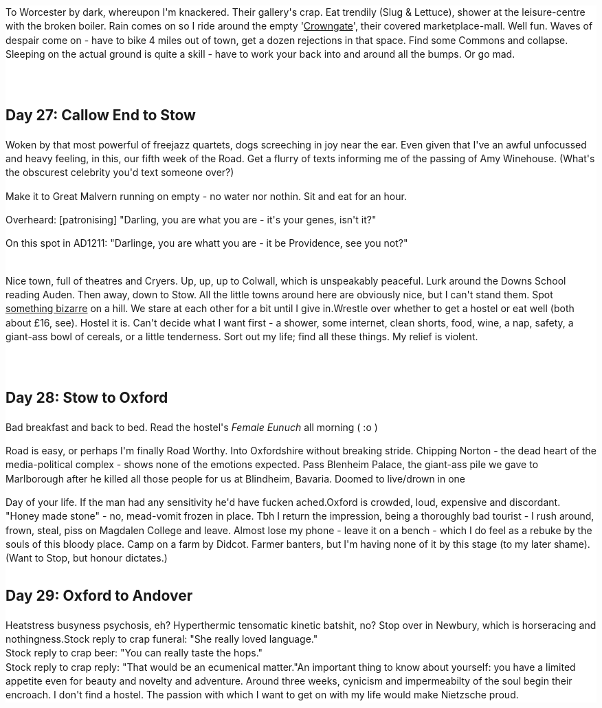 To Worcester by dark, whereupon I'm knackered. Their gallery's crap. Eat trendily (Slug &amp; Lettuce), shower at the leisure-centre with the broken boiler. Rain comes on so I ride around the empty '<a href="http://www.crowngate-worcester.co.uk/">Crowngate</a>', their covered marketplace-mall. Well fun. Waves of despair come on - have to bike 4 miles out of town, get a dozen rejections in that space. Find some Commons and collapse. Sleeping on the actual ground is quite a skill - have to work your back into and around all the bumps. Or go mad.



<br>

## Day 27: Callow End to Stow

Woken by that most powerful of freejazz quartets, dogs screeching in joy near the ear. Even given that I've an awful unfocussed and heavy feeling, in this, our fifth week of the Road. Get a flurry of texts informing me of the passing of Amy Winehouse. (What's the obscurest celebrity you'd text someone over?)

Make it to Great Malvern running on empty - no water nor nothin. Sit and eat for an hour. 

Overheard: [patronising] "Darling, you are what you are - it's your genes, isn't it?"<br />

On this spot in AD1211: "Darlinge, you are whatt you are - it be Providence, see you not?"<br><br>

Nice town, full of theatres and Cryers. Up, up, up to Colwall, which is unspeakably peaceful. Lurk around the Downs School reading Auden. Then away, down to Stow. All the little towns around here are obviously nice, but I can't stand them. Spot <a href="http://en.wikipedia.org/wiki/Broadway_Tower">something bizarre</a> on a hill. We stare at each other for a bit until I give in.Wrestle over whether to get a hostel or eat well (both about £16, see). Hostel it is. Can't decide what I want first - a shower, some internet, clean shorts, food, wine, a nap, safety, a giant-ass bowl of cereals, or a little tenderness. Sort out my life; find all these things. My relief is violent.<br />

<br>

## Day 28: Stow to Oxford

Bad breakfast and back to bed. Read the hostel's _Female Eunuch_ all morning ( :o )

Road is easy, or perhaps I'm finally Road Worthy. Into Oxfordshire without breaking stride. Chipping Norton - the dead heart of the media-political complex - shows none of the emotions expected. Pass Blenheim Palace, the giant-ass pile we gave to Marlborough after he killed all those people for us at Blindheim, Bavaria. Doomed to live/drown in one 

Day of your life. If the man had any sensitivity he'd have fucken ached.Oxford is crowded, loud, expensive and discordant. "Honey made stone" - no, mead-vomit frozen in place. Tbh I return the impression, being a thoroughly bad tourist - I rush around, frown, steal, piss on Magdalen College and leave. Almost lose my phone - leave it on a bench - which I do feel as a rebuke by the souls of this bloody place. Camp on a farm by Didcot. Farmer banters, but I'm having none of it by this stage (to my later shame). (Want to Stop, but honour dictates.)<br />



## Day 29: Oxford to Andover

Heatstress busyness psychosis, eh? Hyperthermic tensomatic kinetic batshit, no? Stop over in Newbury, which is horseracing and nothingness.Stock reply to crap funeral: "She really loved language."<br />Stock reply to crap beer: "You can really taste the hops."<br />Stock reply to crap reply: "That would be an ecumenical matter."An important thing to know about yourself: you have a limited appetite even for beauty and novelty and adventure. Around three weeks, cynicism and impermeabilty of the soul begin their encroach. I don't find a hostel. The passion with which I want to get on with my life would make Nietzsche proud.<br />
